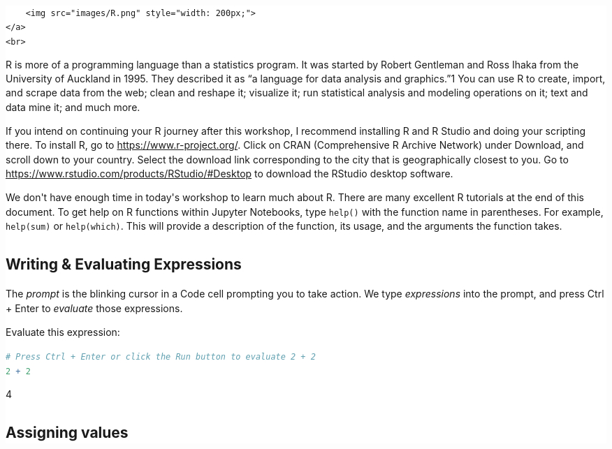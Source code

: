         <img src="images/R.png" style="width: 200px;">
    </a>
    <br>
</div>

R is more of a programming language than a statistics program. It was started by Robert Gentleman and Ross Ihaka from the University of Auckland in 1995. They described it as “a language for data analysis and graphics.”1 You can use R to create, import, and scrape data from the web; clean and reshape it; visualize it; run statistical analysis and modeling operations on it; text and data mine it; and much more.

If you intend on continuing your R journey after this workshop, I recommend installing R and R Studio and doing your scripting there. To install R, go to https://www.r-project.org/. Click on CRAN (Comprehensive R Archive Network) under Download, and scroll down to your country. Select the download link corresponding to the city that is geographically closest to you. Go to https://www.rstudio.com/products/RStudio/#Desktop to download the RStudio desktop software.


We don't have enough time in today's workshop to learn much about R. There are many excellent R tutorials at the end of this document. To get help on R functions within Jupyter Notebooks, type `help()` with the function name in parentheses. For example, `help(sum)` or `help(which)`. This will provide a description of the function, its usage, and the arguments the function takes.

## Writing &amp; Evaluating Expressions

The *prompt* is the blinking cursor in a Code cell prompting you to take action. We type *expressions* into the prompt, and press Ctrl + Enter to *evaluate* those expressions.

Evaluate this expression:


```R
# Press Ctrl + Enter or click the Run button to evaluate 2 + 2
2 + 2
```


4


## Assigning values
